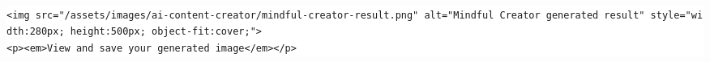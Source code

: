     <img src="/assets/images/ai-content-creator/mindful-creator-result.png" alt="Mindful Creator generated result" style="width:280px; height:500px; object-fit:cover;">
    <p><em>View and save your generated image</em></p>
  </div>
</div>
